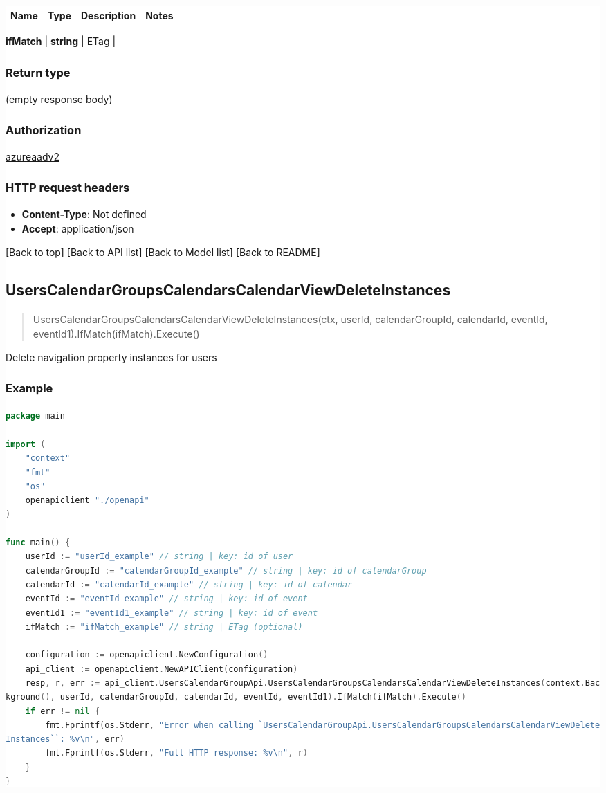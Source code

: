 
Name | Type | Description  | Notes
------------- | ------------- | ------------- | -------------





 **ifMatch** | **string** | ETag | 

### Return type

 (empty response body)

### Authorization

[azureaadv2](../README.md#azureaadv2)

### HTTP request headers

- **Content-Type**: Not defined
- **Accept**: application/json

[[Back to top]](#) [[Back to API list]](../README.md#documentation-for-api-endpoints)
[[Back to Model list]](../README.md#documentation-for-models)
[[Back to README]](../README.md)


## UsersCalendarGroupsCalendarsCalendarViewDeleteInstances

> UsersCalendarGroupsCalendarsCalendarViewDeleteInstances(ctx, userId, calendarGroupId, calendarId, eventId, eventId1).IfMatch(ifMatch).Execute()

Delete navigation property instances for users



### Example

```go
package main

import (
    "context"
    "fmt"
    "os"
    openapiclient "./openapi"
)

func main() {
    userId := "userId_example" // string | key: id of user
    calendarGroupId := "calendarGroupId_example" // string | key: id of calendarGroup
    calendarId := "calendarId_example" // string | key: id of calendar
    eventId := "eventId_example" // string | key: id of event
    eventId1 := "eventId1_example" // string | key: id of event
    ifMatch := "ifMatch_example" // string | ETag (optional)

    configuration := openapiclient.NewConfiguration()
    api_client := openapiclient.NewAPIClient(configuration)
    resp, r, err := api_client.UsersCalendarGroupApi.UsersCalendarGroupsCalendarsCalendarViewDeleteInstances(context.Background(), userId, calendarGroupId, calendarId, eventId, eventId1).IfMatch(ifMatch).Execute()
    if err != nil {
        fmt.Fprintf(os.Stderr, "Error when calling `UsersCalendarGroupApi.UsersCalendarGroupsCalendarsCalendarViewDeleteInstances``: %v\n", err)
        fmt.Fprintf(os.Stderr, "Full HTTP response: %v\n", r)
    }
}
```
